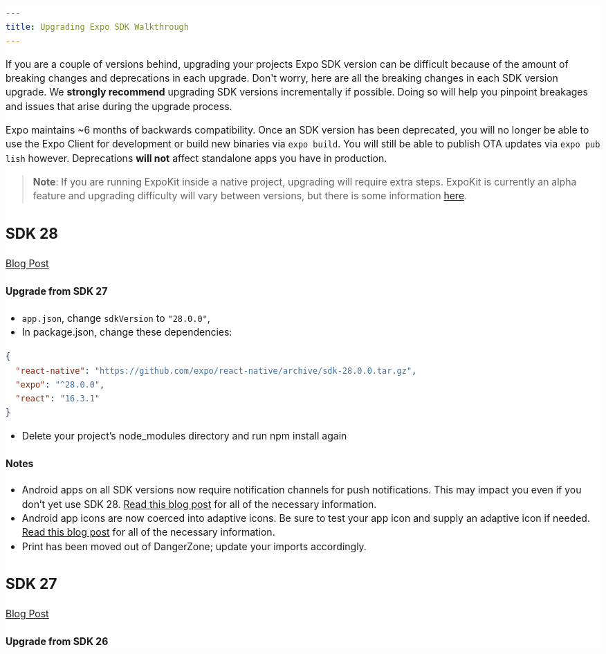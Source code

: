 ```yaml
---
title: Upgrading Expo SDK Walkthrough
---
```


If you are a couple of versions behind, upgrading your projects Expo SDK version can be difficult because of the amount of breaking changes and deprecations in each upgrade. Don't worry, here are all the breaking changes in each SDK version upgrade. We **strongly recommend** upgrading SDK versions incrementally if possible. Doing so will help you pinpoint breakages and issues that arise during the upgrade process.

Expo maintains ~6 months of backwards compatibility. Once an SDK version has been deprecated, you will no longer be able to use the Expo Client for development or build new binaries via `expo build`. You will still be able to publish OTA updates via `expo publish` however. Deprecations **will not** affect standalone apps you have in production.

> **Note**: If you are running ExpoKit inside a native project, upgrading will require extra steps. ExpoKit is currently an alpha feature and upgrading difficulty will vary between versions, but there is some information [here](../../expokit/expokit#upgrading-expokit).

## SDK 28

[Blog Post](https://blog.expo.io/expo-sdk-v28-0-0-is-now-available-f30e8253b530)

#### Upgrade from SDK 27

- `app.json`, change `sdkVersion` to `"28.0.0"`,
- In package.json, change these dependencies:

```json
{
  "react-native": "https://github.com/expo/react-native/archive/sdk-28.0.0.tar.gz",
  "expo": "^28.0.0",
  "react": "16.3.1"
}
```

- Delete your project’s node_modules directory and run npm install again

#### Notes

- Android apps on all SDK versions now require notification channels for push notifications. This may impact you even if you don’t yet use SDK 28. [Read this blog post](https://blog.expo.io/breaking-change-coming-to-android-apps-3116927f0424) for all of the necessary information.
- Android app icons are now coerced into adaptive icons. Be sure to test your app icon and supply an adaptive icon if needed. [Read this blog post](https://blog.expo.io/adaptive-launcher-icons-coming-to-expo-android-apps-7b9191eea6c1) for all of the necessary information.
- Print has been moved out of DangerZone; update your imports accordingly.

## SDK 27

[Blog Post](https://blog.expo.io/expo-sdk-v27-0-0-is-now-available-898bf1e5b0e4)

#### Upgrade from SDK 26
